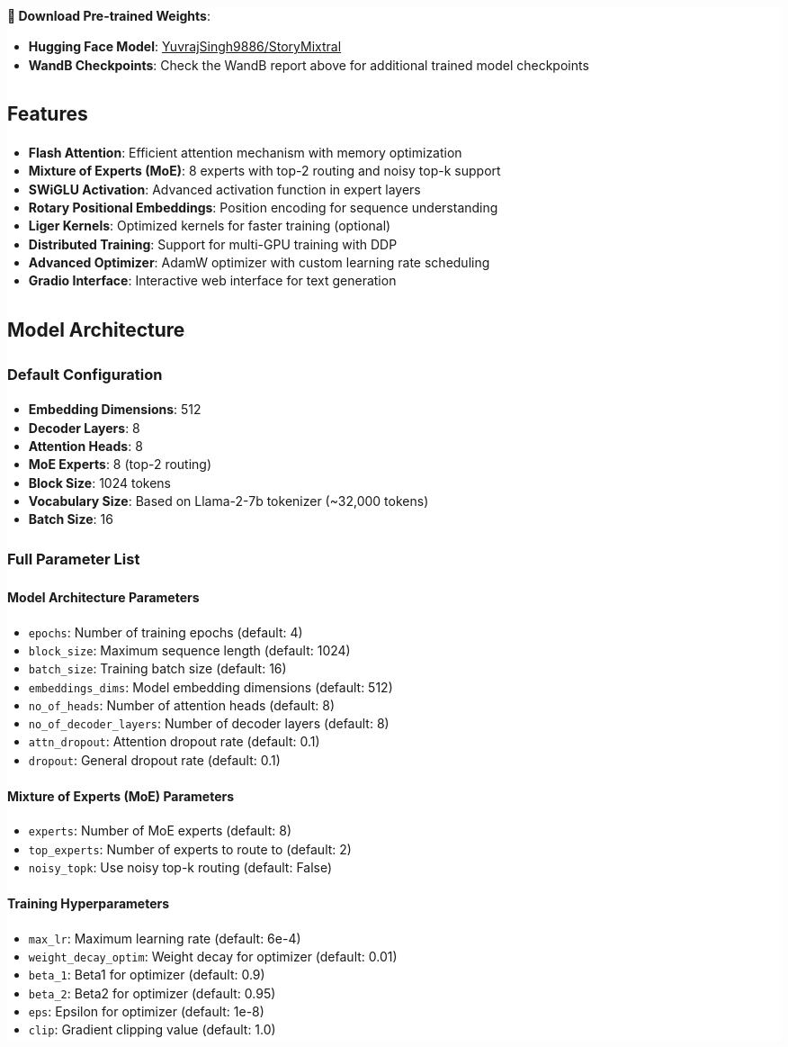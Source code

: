 **💾 Download Pre-trained Weights**: 
- **Hugging Face Model**: [YuvrajSingh9886/StoryMixtral](https://huggingface.co/YuvrajSingh9886/StoryMixtral)
- **WandB Checkpoints**: Check the WandB report above for additional trained model checkpoints

## Features

- **Flash Attention**: Efficient attention mechanism with memory optimization
- **Mixture of Experts (MoE)**: 8 experts with top-2 routing and noisy top-k support
- **SWiGLU Activation**: Advanced activation function in expert layers
- **Rotary Positional Embeddings**: Position encoding for sequence understanding
- **Liger Kernels**: Optimized kernels for faster training (optional)
- **Distributed Training**: Support for multi-GPU training with DDP
- **Advanced Optimizer**: AdamW optimizer with custom learning rate scheduling
- **Gradio Interface**: Interactive web interface for text generation

## Model Architecture

### Default Configuration
- **Embedding Dimensions**: 512
- **Decoder Layers**: 8
- **Attention Heads**: 8
- **MoE Experts**: 8 (top-2 routing)
- **Block Size**: 1024 tokens
- **Vocabulary Size**: Based on Llama-2-7b tokenizer (~32,000 tokens)
- **Batch Size**: 16

### Full Parameter List

#### Model Architecture Parameters
- `epochs`: Number of training epochs (default: 4)
- `block_size`: Maximum sequence length (default: 1024)
- `batch_size`: Training batch size (default: 16)
- `embeddings_dims`: Model embedding dimensions (default: 512)
- `no_of_heads`: Number of attention heads (default: 8)
- `no_of_decoder_layers`: Number of decoder layers (default: 8)
- `attn_dropout`: Attention dropout rate (default: 0.1)
- `dropout`: General dropout rate (default: 0.1)

#### Mixture of Experts (MoE) Parameters
- `experts`: Number of MoE experts (default: 8)
- `top_experts`: Number of experts to route to (default: 2)
- `noisy_topk`: Use noisy top-k routing (default: False)

#### Training Hyperparameters
- `max_lr`: Maximum learning rate (default: 6e-4)
- `weight_decay_optim`: Weight decay for optimizer (default: 0.01)
- `beta_1`: Beta1 for optimizer (default: 0.9)
- `beta_2`: Beta2 for optimizer (default: 0.95)
- `eps`: Epsilon for optimizer (default: 1e-8)
- `clip`: Gradient clipping value (default: 1.0)
